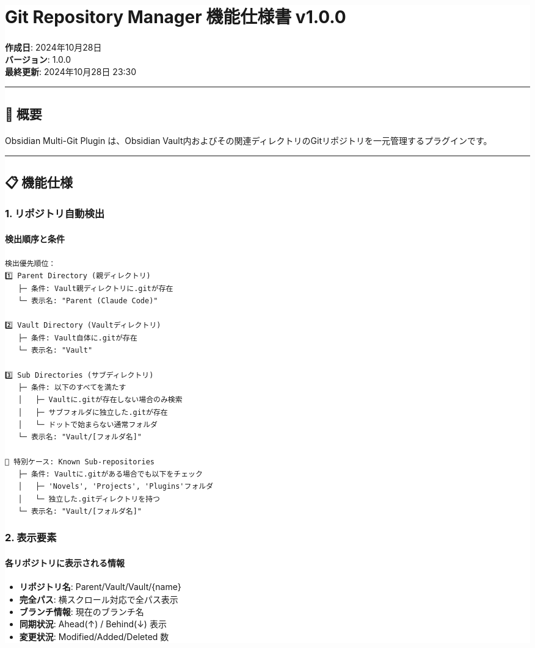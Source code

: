 # Git Repository Manager 機能仕様書 v1.0.0
**作成日**: 2024年10月28日  
**バージョン**: 1.0.0  
**最終更新**: 2024年10月28日 23:30

---

## 🎯 概要

Obsidian Multi-Git Plugin は、Obsidian Vault内およびその関連ディレクトリのGitリポジトリを一元管理するプラグインです。

---

## 📋 機能仕様

### 1. **リポジトリ自動検出**

#### 検出順序と条件
```
検出優先順位：
1️⃣ Parent Directory (親ディレクトリ)
   ├─ 条件: Vault親ディレクトリに.gitが存在
   └─ 表示名: "Parent (Claude Code)"

2️⃣ Vault Directory (Vaultディレクトリ)
   ├─ 条件: Vault自体に.gitが存在
   └─ 表示名: "Vault"

3️⃣ Sub Directories (サブディレクトリ)
   ├─ 条件: 以下のすべてを満たす
   │   ├─ Vaultに.gitが存在しない場合のみ検索
   │   ├─ サブフォルダに独立した.gitが存在
   │   └─ ドットで始まらない通常フォルダ
   └─ 表示名: "Vault/[フォルダ名]"

🔄 特別ケース: Known Sub-repositories
   ├─ 条件: Vaultに.gitがある場合でも以下をチェック
   │   ├─ 'Novels', 'Projects', 'Plugins'フォルダ
   │   └─ 独立した.gitディレクトリを持つ
   └─ 表示名: "Vault/[フォルダ名]"
```

### 2. **表示要素**

#### 各リポジトリに表示される情報
- **リポジトリ名**: Parent/Vault/Vault/{name}
- **完全パス**: 横スクロール対応で全パス表示
- **ブランチ情報**: 現在のブランチ名
- **同期状況**: Ahead(↑) / Behind(↓) 表示
- **変更状況**: Modified/Added/Deleted 数
